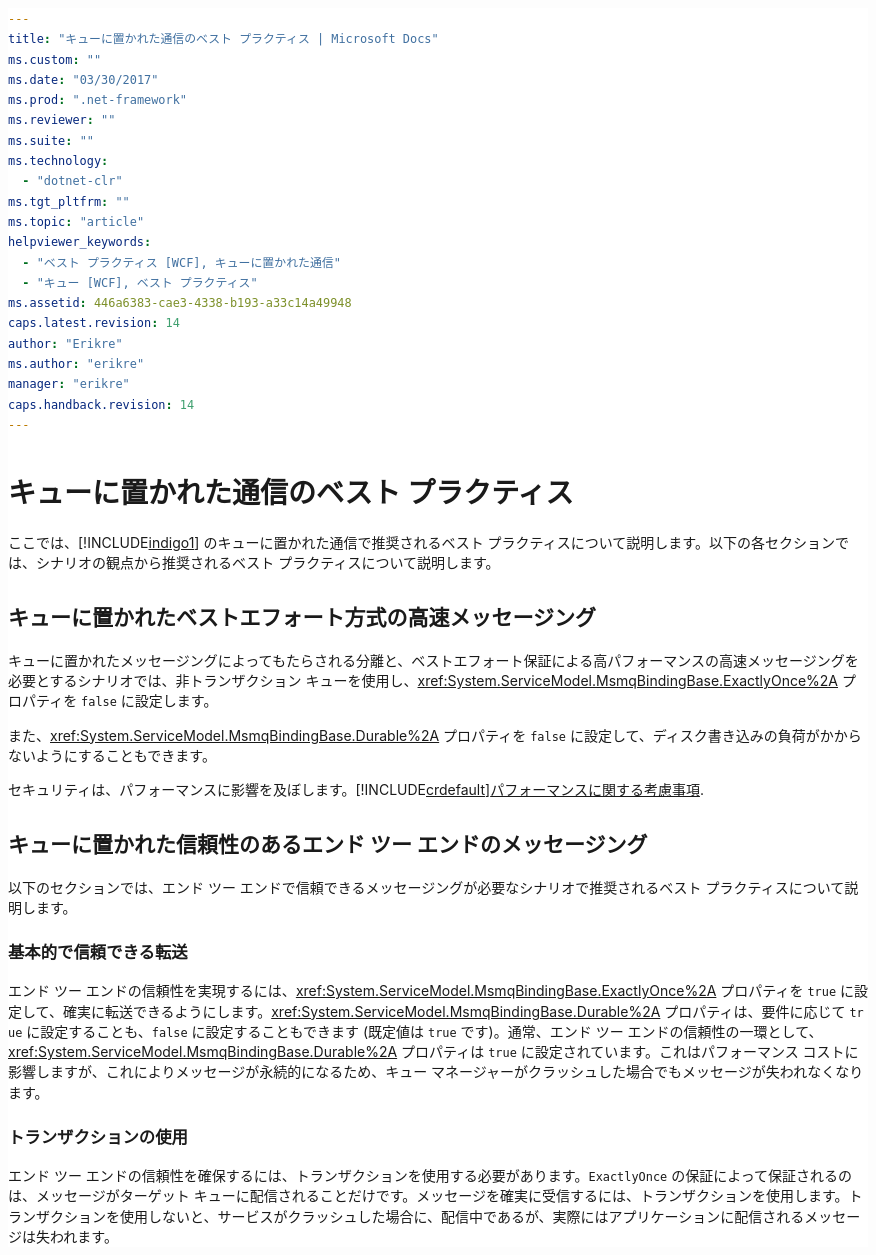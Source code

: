 ```yaml
---
title: "キューに置かれた通信のベスト プラクティス | Microsoft Docs"
ms.custom: ""
ms.date: "03/30/2017"
ms.prod: ".net-framework"
ms.reviewer: ""
ms.suite: ""
ms.technology: 
  - "dotnet-clr"
ms.tgt_pltfrm: ""
ms.topic: "article"
helpviewer_keywords: 
  - "ベスト プラクティス [WCF], キューに置かれた通信"
  - "キュー [WCF], ベスト プラクティス"
ms.assetid: 446a6383-cae3-4338-b193-a33c14a49948
caps.latest.revision: 14
author: "Erikre"
ms.author: "erikre"
manager: "erikre"
caps.handback.revision: 14
---
```

# キューに置かれた通信のベスト プラクティス
ここでは、[!INCLUDE[indigo1](../../../../includes/indigo1-md.md)] のキューに置かれた通信で推奨されるベスト プラクティスについて説明します。以下の各セクションでは、シナリオの観点から推奨されるベスト プラクティスについて説明します。  
  
## キューに置かれたベストエフォート方式の高速メッセージング  
 キューに置かれたメッセージングによってもたらされる分離と、ベストエフォート保証による高パフォーマンスの高速メッセージングを必要とするシナリオでは、非トランザクション キューを使用し、<xref:System.ServiceModel.MsmqBindingBase.ExactlyOnce%2A> プロパティを `false` に設定します。  
  
 また、<xref:System.ServiceModel.MsmqBindingBase.Durable%2A> プロパティを `false` に設定して、ディスク書き込みの負荷がかからないようにすることもできます。  
  
 セキュリティは、パフォーマンスに影響を及ぼします。[!INCLUDE[crdefault](../../../../includes/crdefault-md.md)][パフォーマンスに関する考慮事項](../../../../docs/framework/wcf/feature-details/performance-considerations.md).  
  
## キューに置かれた信頼性のあるエンド ツー エンドのメッセージング  
 以下のセクションでは、エンド ツー エンドで信頼できるメッセージングが必要なシナリオで推奨されるベスト プラクティスについて説明します。  
  
### 基本的で信頼できる転送  
 エンド ツー エンドの信頼性を実現するには、<xref:System.ServiceModel.MsmqBindingBase.ExactlyOnce%2A> プロパティを `true` に設定して、確実に転送できるようにします。<xref:System.ServiceModel.MsmqBindingBase.Durable%2A> プロパティは、要件に応じて `true` に設定することも、`false` に設定することもできます \(既定値は `true` です\)。通常、エンド ツー エンドの信頼性の一環として、<xref:System.ServiceModel.MsmqBindingBase.Durable%2A> プロパティは `true` に設定されています。これはパフォーマンス コストに影響しますが、これによりメッセージが永続的になるため、キュー マネージャーがクラッシュした場合でもメッセージが失われなくなります。  
  
### トランザクションの使用  
 エンド ツー エンドの信頼性を確保するには、トランザクションを使用する必要があります。`ExactlyOnce` の保証によって保証されるのは、メッセージがターゲット キューに配信されることだけです。メッセージを確実に受信するには、トランザクションを使用します。トランザクションを使用しないと、サービスがクラッシュした場合に、配信中であるが、実際にはアプリケーションに配信されるメッセージは失われます。  
  